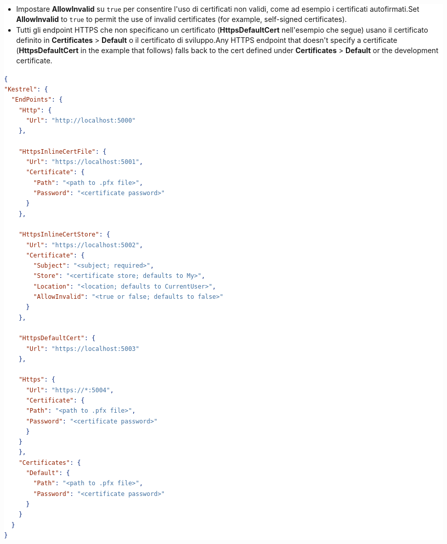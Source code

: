 * <span data-ttu-id="9deba-253">Impostare **AllowInvalid** su `true` per consentire l'uso di certificati non validi, come ad esempio i certificati autofirmati.</span><span class="sxs-lookup"><span data-stu-id="9deba-253">Set **AllowInvalid** to `true` to permit the use of invalid certificates (for example, self-signed certificates).</span></span>
* <span data-ttu-id="9deba-254">Tutti gli endpoint HTTPS che non specificano un certificato (**HttpsDefaultCert** nell'esempio che segue) usano il certificato definito in **Certificates** > **Default**  o il certificato di sviluppo.</span><span class="sxs-lookup"><span data-stu-id="9deba-254">Any HTTPS endpoint that doesn't specify a certificate (**HttpsDefaultCert** in the example that follows) falls back to the cert defined under **Certificates** > **Default** or the development certificate.</span></span>

```json
{
"Kestrel": {
  "EndPoints": {
    "Http": {
      "Url": "http://localhost:5000"
    },

    "HttpsInlineCertFile": {
      "Url": "https://localhost:5001",
      "Certificate": {
        "Path": "<path to .pfx file>",
        "Password": "<certificate password>"
      }
    },

    "HttpsInlineCertStore": {
      "Url": "https://localhost:5002",
      "Certificate": {
        "Subject": "<subject; required>",
        "Store": "<certificate store; defaults to My>",
        "Location": "<location; defaults to CurrentUser>",
        "AllowInvalid": "<true or false; defaults to false>"
      }
    },

    "HttpsDefaultCert": {
      "Url": "https://localhost:5003"
    },

    "Https": {
      "Url": "https://*:5004",
      "Certificate": {
      "Path": "<path to .pfx file>",
      "Password": "<certificate password>"
      }
    }
    },
    "Certificates": {
      "Default": {
        "Path": "<path to .pfx file>",
        "Password": "<certificate password>"
      }
    }
  }
}
```
